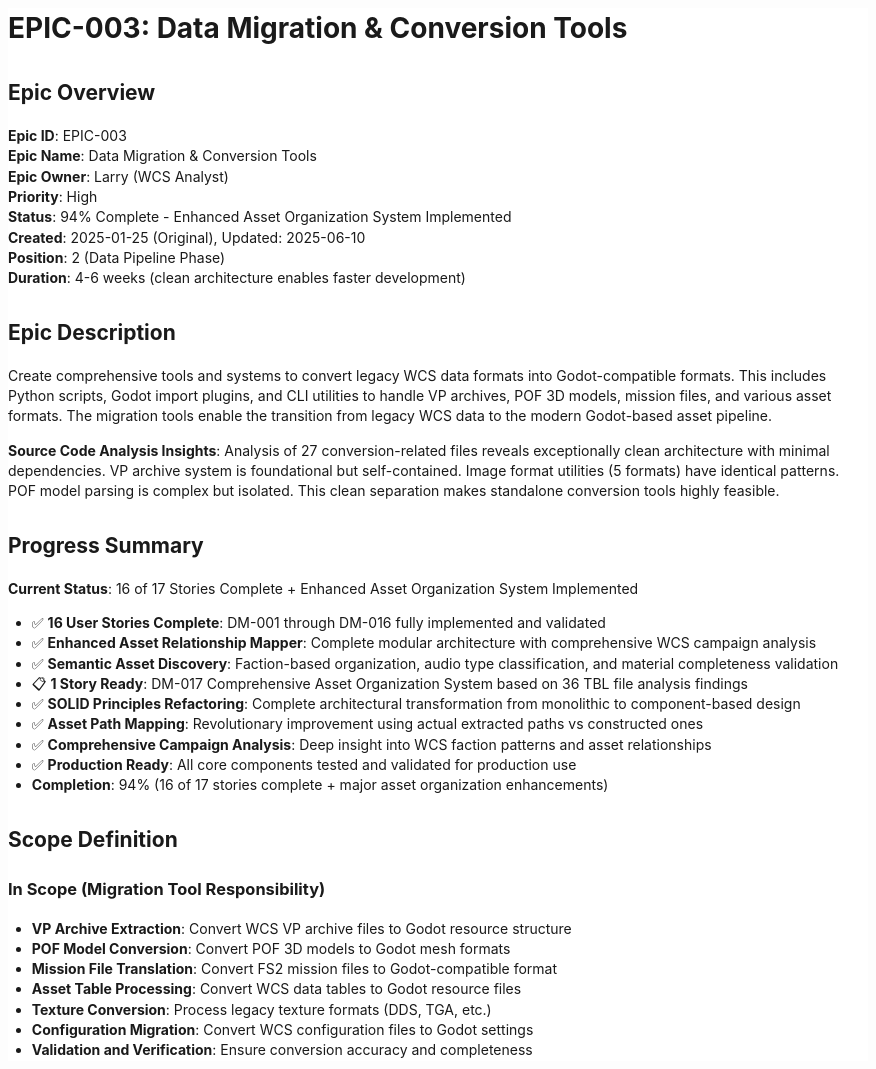 # EPIC-003: Data Migration & Conversion Tools

## Epic Overview
**Epic ID**: EPIC-003  
**Epic Name**: Data Migration & Conversion Tools  
**Epic Owner**: Larry (WCS Analyst)  
**Priority**: High  
**Status**: 94% Complete - Enhanced Asset Organization System Implemented  
**Created**: 2025-01-25 (Original), Updated: 2025-06-10  
**Position**: 2 (Data Pipeline Phase)  
**Duration**: 4-6 weeks (clean architecture enables faster development)  

## Epic Description
Create comprehensive tools and systems to convert legacy WCS data formats into Godot-compatible formats. This includes Python scripts, Godot import plugins, and CLI utilities to handle VP archives, POF 3D models, mission files, and various asset formats. The migration tools enable the transition from legacy WCS data to the modern Godot-based asset pipeline.

**Source Code Analysis Insights**: Analysis of 27 conversion-related files reveals exceptionally clean architecture with minimal dependencies. VP archive system is foundational but self-contained. Image format utilities (5 formats) have identical patterns. POF model parsing is complex but isolated. This clean separation makes standalone conversion tools highly feasible.

## Progress Summary
**Current Status**: 16 of 17 Stories Complete + Enhanced Asset Organization System Implemented
- ✅ **16 User Stories Complete**: DM-001 through DM-016 fully implemented and validated
- ✅ **Enhanced Asset Relationship Mapper**: Complete modular architecture with comprehensive WCS campaign analysis
- ✅ **Semantic Asset Discovery**: Faction-based organization, audio type classification, and material completeness validation
- 📋 **1 Story Ready**: DM-017 Comprehensive Asset Organization System based on 36 TBL file analysis findings
- ✅ **SOLID Principles Refactoring**: Complete architectural transformation from monolithic to component-based design
- ✅ **Asset Path Mapping**: Revolutionary improvement using actual extracted paths vs constructed ones
- ✅ **Comprehensive Campaign Analysis**: Deep insight into WCS faction patterns and asset relationships
- ✅ **Production Ready**: All core components tested and validated for production use
- **Completion**: 94% (16 of 17 stories complete + major asset organization enhancements)

## Scope Definition

### In Scope (Migration Tool Responsibility)
- **VP Archive Extraction**: Convert WCS VP archive files to Godot resource structure
- **POF Model Conversion**: Convert POF 3D models to Godot mesh formats
- **Mission File Translation**: Convert FS2 mission files to Godot-compatible format
- **Asset Table Processing**: Convert WCS data tables to Godot resource files
- **Texture Conversion**: Process legacy texture formats (DDS, TGA, etc.)
- **Configuration Migration**: Convert WCS configuration files to Godot settings
- **Validation and Verification**: Ensure conversion accuracy and completeness
